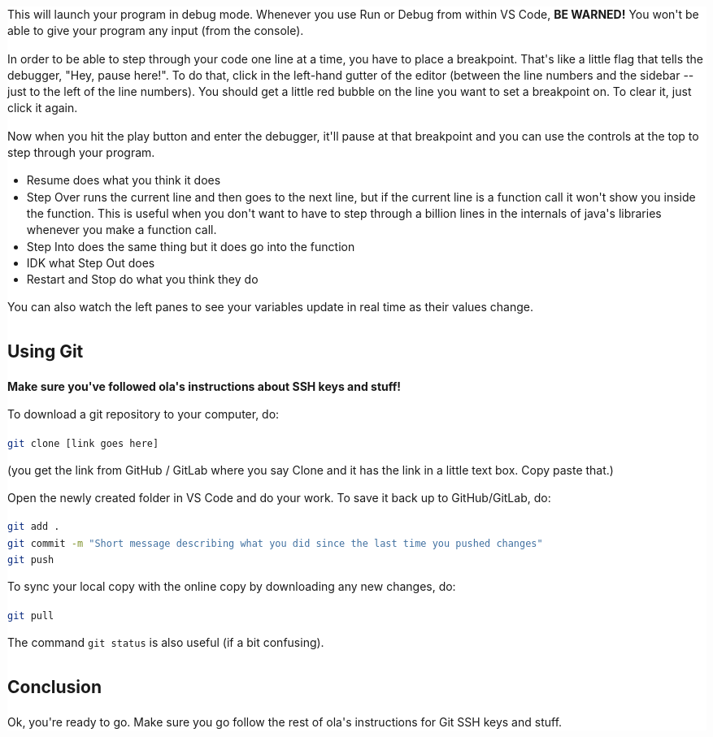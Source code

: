 This will launch your program in debug mode. Whenever you use Run or Debug from within VS Code, **BE WARNED!** You
won't be able to give your program any input (from the console).

In order to be able to step through your code one line at a time, you have to place a breakpoint. That's like a little
flag that tells the debugger, "Hey, pause here!". To do that, click in the left-hand gutter of the editor (between the
line numbers and the sidebar -- just to the left of the line numbers). You should get a little red bubble on the line
you want to set a breakpoint on. To clear it, just click it again.

Now when you hit the play button and enter the debugger, it'll pause at that breakpoint and you can use the controls
at the top to step through your program.

- Resume does what you think it does
- Step Over runs the current line and then goes to the next line, but if the current line is a function call it won't
show you inside the function. This is useful when you don't want to have to step through a billion lines in 
the internals of java's libraries whenever you make a function call.
- Step Into does the same thing but it does go into the function
- IDK what Step Out does
- Restart and Stop do what you think they do

You can also watch the left panes to see your variables update in real time as their values change.

## Using Git

**Make sure you've followed ola's instructions about SSH keys and stuff!**

To download a git repository to your computer, do:

```bash
git clone [link goes here]
```

(you get the link from GitHub / GitLab where you say Clone and it has the link in a little text box. Copy paste that.)

Open the newly created folder in VS Code and do your work. To save it back up to GitHub/GitLab, do:

```bash
git add .
git commit -m "Short message describing what you did since the last time you pushed changes"
git push
```

To sync your local copy with the online copy by downloading any new changes, do:

```bash
git pull
```

The command `git status` is also useful (if a bit confusing).

## Conclusion

Ok, you're ready to go. Make sure you go follow the rest of ola's instructions for Git SSH keys and stuff.